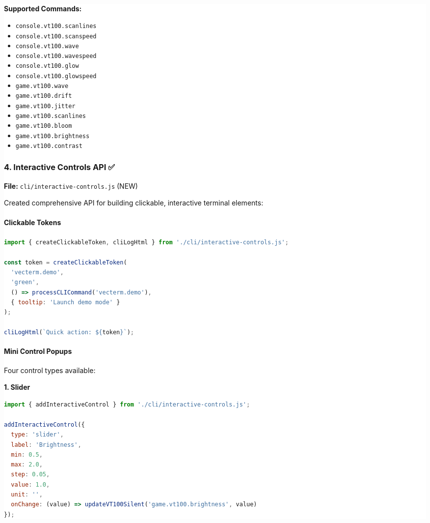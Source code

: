 **Supported Commands:**
- `console.vt100.scanlines`
- `console.vt100.scanspeed`
- `console.vt100.wave`
- `console.vt100.wavespeed`
- `console.vt100.glow`
- `console.vt100.glowspeed`
- `game.vt100.wave`
- `game.vt100.drift`
- `game.vt100.jitter`
- `game.vt100.scanlines`
- `game.vt100.bloom`
- `game.vt100.brightness`
- `game.vt100.contrast`

### 4. **Interactive Controls API** ✅

**File:** `cli/interactive-controls.js` (NEW)

Created comprehensive API for building clickable, interactive terminal elements:

#### **Clickable Tokens**

```javascript
import { createClickableToken, cliLogHtml } from './cli/interactive-controls.js';

const token = createClickableToken(
  'vecterm.demo',
  'green',
  () => processCLICommand('vecterm.demo'),
  { tooltip: 'Launch demo mode' }
);

cliLogHtml(`Quick action: ${token}`);
```

#### **Mini Control Popups**

Four control types available:

**1. Slider**
```javascript
import { addInteractiveControl } from './cli/interactive-controls.js';

addInteractiveControl({
  type: 'slider',
  label: 'Brightness',
  min: 0.5,
  max: 2.0,
  step: 0.05,
  value: 1.0,
  unit: '',
  onChange: (value) => updateVT100Silent('game.vt100.brightness', value)
});
```
